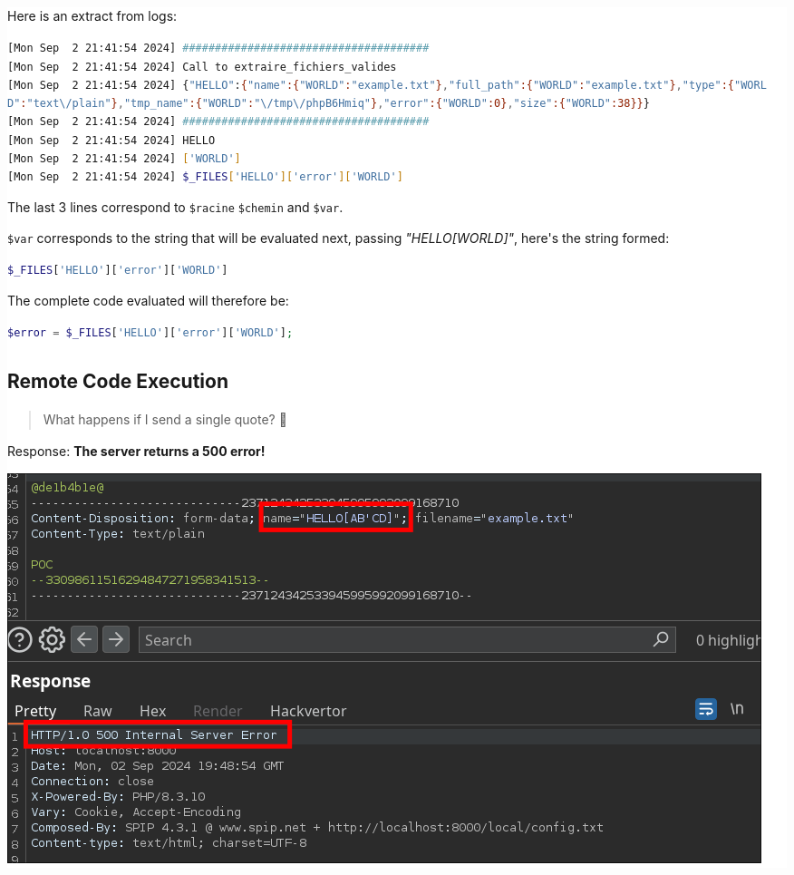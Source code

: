 Here is an extract from logs:

```bash
[Mon Sep  2 21:41:54 2024] ######################################
[Mon Sep  2 21:41:54 2024] Call to extraire_fichiers_valides
[Mon Sep  2 21:41:54 2024] {"HELLO":{"name":{"WORLD":"example.txt"},"full_path":{"WORLD":"example.txt"},"type":{"WORLD":"text\/plain"},"tmp_name":{"WORLD":"\/tmp\/phpB6Hmiq"},"error":{"WORLD":0},"size":{"WORLD":38}}}
[Mon Sep  2 21:41:54 2024] ######################################
[Mon Sep  2 21:41:54 2024] HELLO
[Mon Sep  2 21:41:54 2024] ['WORLD']
[Mon Sep  2 21:41:54 2024] $_FILES['HELLO']['error']['WORLD']
```

The last 3 lines correspond to `$racine` `$chemin` and `$var`.

`$var` corresponds to the string that will be evaluated next, passing *"HELLO[WORLD]"*, here's the string formed:

```php
$_FILES['HELLO']['error']['WORLD']
```

The complete code evaluated will therefore be:

```php
$error = $_FILES['HELLO']['error']['WORLD'];
```

## Remote Code Execution

> What happens if I send a single quote? 🤔

Response: **The server returns a 500 error!**

![500](500.png)
